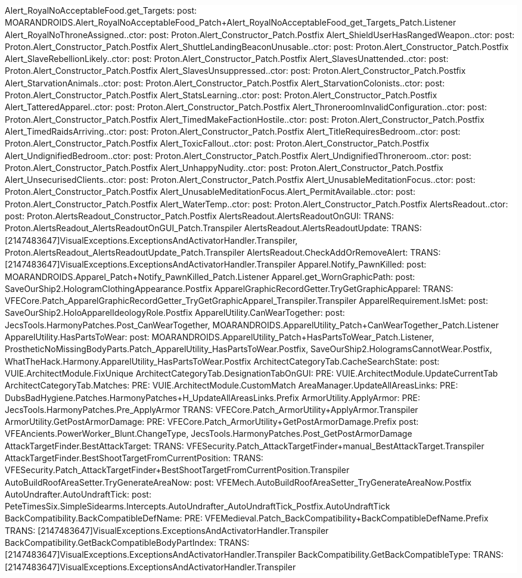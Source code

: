 Alert_RoyalNoAcceptableFood.get_Targets: post: MOARANDROIDS.Alert_RoyalNoAcceptableFood_Patch+Alert_RoyalNoAcceptableFood_get_Targets_Patch.Listener
Alert_RoyalNoThroneAssigned..ctor: post: Proton.Alert_Constructor_Patch.Postfix
Alert_ShieldUserHasRangedWeapon..ctor: post: Proton.Alert_Constructor_Patch.Postfix
Alert_ShuttleLandingBeaconUnusable..ctor: post: Proton.Alert_Constructor_Patch.Postfix
Alert_SlaveRebellionLikely..ctor: post: Proton.Alert_Constructor_Patch.Postfix
Alert_SlavesUnattended..ctor: post: Proton.Alert_Constructor_Patch.Postfix
Alert_SlavesUnsuppressed..ctor: post: Proton.Alert_Constructor_Patch.Postfix
Alert_StarvationAnimals..ctor: post: Proton.Alert_Constructor_Patch.Postfix
Alert_StarvationColonists..ctor: post: Proton.Alert_Constructor_Patch.Postfix
Alert_StatsLearning..ctor: post: Proton.Alert_Constructor_Patch.Postfix
Alert_TatteredApparel..ctor: post: Proton.Alert_Constructor_Patch.Postfix
Alert_ThroneroomInvalidConfiguration..ctor: post: Proton.Alert_Constructor_Patch.Postfix
Alert_TimedMakeFactionHostile..ctor: post: Proton.Alert_Constructor_Patch.Postfix
Alert_TimedRaidsArriving..ctor: post: Proton.Alert_Constructor_Patch.Postfix
Alert_TitleRequiresBedroom..ctor: post: Proton.Alert_Constructor_Patch.Postfix
Alert_ToxicFallout..ctor: post: Proton.Alert_Constructor_Patch.Postfix
Alert_UndignifiedBedroom..ctor: post: Proton.Alert_Constructor_Patch.Postfix
Alert_UndignifiedThroneroom..ctor: post: Proton.Alert_Constructor_Patch.Postfix
Alert_UnhappyNudity..ctor: post: Proton.Alert_Constructor_Patch.Postfix
Alert_UnsecurisedClients..ctor: post: Proton.Alert_Constructor_Patch.Postfix
Alert_UnusableMeditationFocus..ctor: post: Proton.Alert_Constructor_Patch.Postfix
Alert_UnusableMeditationFocus.Alert_PermitAvailable..ctor: post: Proton.Alert_Constructor_Patch.Postfix
Alert_WaterTemp..ctor: post: Proton.Alert_Constructor_Patch.Postfix
AlertsReadout..ctor: post: Proton.AlertsReadout_Constructor_Patch.Postfix
AlertsReadout.AlertsReadoutOnGUI: TRANS: Proton.AlertsReadout_AlertsReadoutOnGUI_Patch.Transpiler
AlertsReadout.AlertsReadoutUpdate: TRANS: [2147483647]VisualExceptions.ExceptionsAndActivatorHandler.Transpiler, Proton.AlertsReadout_AlertsReadoutUpdate_Patch.Transpiler
AlertsReadout.CheckAddOrRemoveAlert: TRANS: [2147483647]VisualExceptions.ExceptionsAndActivatorHandler.Transpiler
Apparel.Notify_PawnKilled: post: MOARANDROIDS.Apparel_Patch+Notify_PawnKilled_Patch.Listener
Apparel.get_WornGraphicPath: post: SaveOurShip2.HologramClothingAppearance.Postfix
ApparelGraphicRecordGetter.TryGetGraphicApparel: TRANS: VFECore.Patch_ApparelGraphicRecordGetter_TryGetGraphicApparel_Transpiler.Transpiler
ApparelRequirement.IsMet: post: SaveOurShip2.HoloApparelIdeologyRole.Postfix
ApparelUtility.CanWearTogether: post: JecsTools.HarmonyPatches.Post_CanWearTogether, MOARANDROIDS.ApparelUtility_Patch+CanWearTogether_Patch.Listener
ApparelUtility.HasPartsToWear: post: MOARANDROIDS.ApparelUtility_Patch+HasPartsToWear_Patch.Listener, ProstheticNoMissingBodyParts.Patch_ApparelUtility_HasPartsToWear.Postfix, SaveOurShip2.HologramsCannotWear.Postfix, WhatTheHack.Harmony.ApparelUtility_HasPartsToWear.Postfix
ArchitectCategoryTab.CacheSearchState: post: VUIE.ArchitectModule.FixUnique
ArchitectCategoryTab.DesignationTabOnGUI: PRE: VUIE.ArchitectModule.UpdateCurrentTab
ArchitectCategoryTab.Matches: PRE: VUIE.ArchitectModule.CustomMatch
AreaManager.UpdateAllAreasLinks: PRE: DubsBadHygiene.Patches.HarmonyPatches+H_UpdateAllAreasLinks.Prefix
ArmorUtility.ApplyArmor: PRE: JecsTools.HarmonyPatches.Pre_ApplyArmor TRANS: VFECore.Patch_ArmorUtility+ApplyArmor.Transpiler
ArmorUtility.GetPostArmorDamage: PRE: VFECore.Patch_ArmorUtility+GetPostArmorDamage.Prefix post: VFEAncients.PowerWorker_Blunt.ChangeType, JecsTools.HarmonyPatches.Post_GetPostArmorDamage
AttackTargetFinder.BestAttackTarget: TRANS: VFESecurity.Patch_AttackTargetFinder+manual_BestAttackTarget.Transpiler
AttackTargetFinder.BestShootTargetFromCurrentPosition: TRANS: VFESecurity.Patch_AttackTargetFinder+BestShootTargetFromCurrentPosition.Transpiler
AutoBuildRoofAreaSetter.TryGenerateAreaNow: post: VFEMech.AutoBuildRoofAreaSetter_TryGenerateAreaNow.Postfix
AutoUndrafter.AutoUndraftTick: post: PeteTimesSix.SimpleSidearms.Intercepts.AutoUndrafter_AutoUndraftTick_Postfix.AutoUndraftTick
BackCompatibility.BackCompatibleDefName: PRE: VFEMedieval.Patch_BackCompatibility+BackCompatibleDefName.Prefix TRANS: [2147483647]VisualExceptions.ExceptionsAndActivatorHandler.Transpiler
BackCompatibility.GetBackCompatibleBodyPartIndex: TRANS: [2147483647]VisualExceptions.ExceptionsAndActivatorHandler.Transpiler
BackCompatibility.GetBackCompatibleType: TRANS: [2147483647]VisualExceptions.ExceptionsAndActivatorHandler.Transpiler
